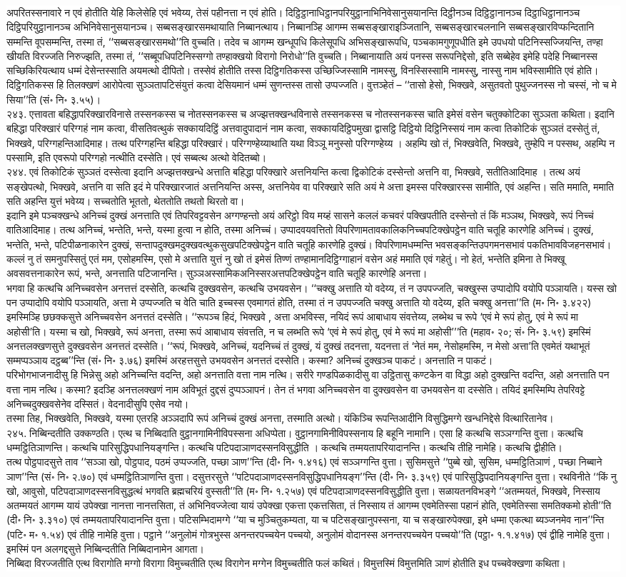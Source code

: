 अपरितस्सनावारे न एवं होतीति येहि किलेसेहि एवं भवेय्य, तेसं पहीनत्ता न एवं होति। दिट्ठिट्ठानाधिट्ठानपरियुट्ठानाभिनिवेसानुसयानन्ति दिट्ठीनञ्च दिट्ठिट्ठानानञ्च दिट्ठाधिट्ठानानञ्च दिट्ठिपरियुट्ठानानञ्च अभिनिवेसानुसयानञ्च। सब्बसङ्खारसमथायाति निब्बानत्थाय। निब्बानञ्हि आगम्म सब्बसङ्खाराइञ्जितानि, सब्बसङ्खारचलनानि सब्बसङ्खारविप्फन्दितानि सम्मन्ति वूपसम्मन्ति, तस्मा तं, ‘‘सब्बसङ्खारसमथो’’ति वुच्चति। तदेव च आगम्म खन्धूपधि किलेसूपधि अभिसङ्खारूपधि, पञ्चकामगुणूपधीति इमे उपधयो पटिनिस्सज्जियन्ति, तण्हा खीयति विरज्जति निरुज्झति, तस्मा तं, ‘‘सब्बूपधिपटिनिस्सग्गो तण्हाक्खयो विरागो निरोधो’’ति वुच्चति। निब्बानायाति अयं पनस्स सरूपनिद्देसो, इति सब्बेहेव इमेहि पदेहि निब्बानस्स सच्छिकिरियत्थाय धम्मं देसेन्तस्साति अयमत्थो दीपितो। तस्सेवं होतीति तस्स दिट्ठिगतिकस्स उच्छिज्जिस्सामि नामस्सु, विनस्सिस्सामि नामस्सु, नास्सु नाम भविस्सामीति एवं होति। दिट्ठिगतिकस्स हि तिलक्खणं आरोपेत्वा सुञ्ञतापटिसंयुत्तं कत्वा देसियमानं धम्मं सुणन्तस्स तासो उप्पज्जति। वुत्तञ्हेतं – ‘‘तासो हेसो, भिक्खवे, असुतवतो पुथुज्जनस्स नो चस्सं, नो च मे सिया’’ति (सं॰ नि॰ ३.५५)।  
२४३. एत्तावता बहिद्धापरिक्खारविनासे तस्सनकस्स च नोतस्सनकस्स च अज्झत्तक्खन्धविनासे तस्सनकस्स च नोतस्सनकस्स चाति इमेसं वसेन चतुक्कोटिका सुञ्ञता कथिता। इदानि बहिद्धा परिक्खारं परिग्गहं नाम कत्वा, वीसतिवत्थुकं सक्कायदिट्ठिं अत्तवादुपादानं नाम कत्वा, सक्कायदिट्ठिपमुखा द्वासट्ठि दिट्ठियो दिट्ठिनिस्सयं नाम कत्वा तिकोटिकं सुञ्ञतं दस्सेतुं तं, भिक्खवे, परिग्गहन्तिआदिमाह। तत्थ परिग्गहन्ति बहिद्धा परिक्खारं। परिग्गण्हेय्याथाति यथा विञ्ञू मनुस्सो परिग्गण्हेय्य । अहम्पि खो तं, भिक्खवेति, भिक्खवे, तुम्हेपि न पस्सथ, अहम्पि न पस्सामि, इति एवरूपो परिग्गहो नत्थीति दस्सेति। एवं सब्बत्थ अत्थो वेदितब्बो।  
२४४. एवं तिकोटिकं सुञ्ञतं दस्सेत्वा इदानि अज्झत्तक्खन्धे अत्ताति बहिद्धा परिक्खारे अत्तनियन्ति कत्वा द्विकोटिकं दस्सेन्तो अत्तनि वा, भिक्खवे, सतीतिआदिमाह । तत्थ अयं सङ्खेपत्थो, भिक्खवे, अत्तनि वा सति इदं मे परिक्खारजातं अत्तनियन्ति अस्स, अत्तनियेव वा परिक्खारे सति अयं मे अत्ता इमस्स परिक्खारस्स सामीति, एवं अहन्ति। सति ममाति, ममाति सति अहन्ति युत्तं भवेय्य। सच्चतोति भूततो, थेततोति तथतो थिरतो वा।  
इदानि इमे पञ्चक्खन्धे अनिच्चं दुक्खं अनत्ताति एवं तिपरिवट्टवसेन अग्गण्हन्तो अयं अरिट्ठो विय मय्हं सासने कललं कचवरं पक्खिपतीति दस्सेन्तो तं किं मञ्ञथ, भिक्खवे, रूपं निच्चं वातिआदिमाह। तत्थ अनिच्चं, भन्तेति, भन्ते, यस्मा हुत्वा न होति, तस्मा अनिच्चं। उप्पादवयवत्तितो विपरिणामतावकालिकनिच्चपटिक्खेपट्ठेन वाति चतूहि कारणेहि अनिच्चं। दुक्खं, भन्तेति, भन्ते, पटिपीळनाकारेन दुक्खं, सन्तापदुक्खमदुक्खवत्थुकसुखपटिक्खेपट्ठेन वाति चतूहि कारणेहि दुक्खं। विपरिणामधम्मन्ति भवसङ्कन्तिउपगमनसभावं पकतिभावविजहनसभावं। कल्लं नु तं समनुपस्सितुं एतं मम, एसोहमस्मि, एसो मे अत्ताति युत्तं नु खो तं इमेसं तिण्णं तण्हामानदिट्ठिग्गाहानं वसेन अहं ममाति एवं गहेतुं। नो हेतं, भन्तेति इमिना ते भिक्खू अवसवत्तनाकारेन रूपं, भन्ते, अनत्ताति पटिजानन्ति। सुञ्ञअस्सामिकअनिस्सरअत्तपटिक्खेपट्ठेन वाति चतूहि कारणेहि अनत्ता।  
भगवा हि कत्थचि अनिच्चवसेन अनत्तत्तं दस्सेति, कत्थचि दुक्खवसेन, कत्थचि उभयवसेन। ‘‘चक्खु अत्ताति यो वदेय्य, तं न उपपज्जति, चक्खुस्स उप्पादोपि वयोपि पञ्ञायति। यस्स खो पन उप्पादोपि वयोपि पञ्ञायति, अत्ता मे उप्पज्जति च वेति चाति इच्चस्स एवमागतं होति, तस्मा तं न उपपज्जति चक्खु अत्ताति यो वदेय्य, इति चक्खु अनत्ता’’ति (म॰ नि॰ ३.४२२) इमस्मिञ्हि छछक्कसुत्ते अनिच्चवसेन अनत्ततं दस्सेति। ‘‘रूपञ्च हिदं, भिक्खवे , अत्ता अभविस्स, नयिदं रूपं आबाधाय संवत्तेय्य, लब्भेथ च रूपे ‘एवं मे रूपं होतु, एवं मे रूपं मा अहोसी’ति। यस्मा च खो, भिक्खवे, रूपं अनत्ता, तस्मा रूपं आबाधाय संवत्तति, न च लब्भति रूपे ‘एवं मे रूपं होतु, एवं मे रूपं मा अहोसी’’’ति (महाव॰ २०; सं॰ नि॰ ३.५९) इमस्मिं अनत्तलक्खणसुत्ते दुक्खवसेन अनत्ततं दस्सेति। ‘‘रूपं, भिक्खवे, अनिच्चं, यदनिच्चं तं दुक्खं, यं दुक्खं तदनत्ता, यदनत्ता तं ‘नेतं मम, नेसोहमस्मि, न मेसो अत्ता’ति एवमेतं यथाभूतं सम्मप्पञ्ञाय दट्ठब्ब’’न्ति (सं॰ नि॰ ३.७६) इमस्मिं अरहत्तसुत्ते उभयवसेन अनत्ततं दस्सेति। कस्मा? अनिच्चं दुक्खञ्च पाकटं। अनत्ताति न पाकटं।  
परिभोगभाजनादीसु हि भिन्नेसु अहो अनिच्चन्ति वदन्ति, अहो अनत्ताति वत्ता नाम नत्थि। सरीरे गण्डपिळकादीसु वा उट्ठितासु कण्टकेन वा विद्धा अहो दुक्खन्ति वदन्ति, अहो अनत्ताति पन वत्ता नाम नत्थि। कस्मा? इदञ्हि अनत्तलक्खणं नाम अविभूतं दुद्दसं दुप्पञ्ञापनं। तेन तं भगवा अनिच्चवसेन वा दुक्खवसेन वा उभयवसेन वा दस्सेति। तयिदं इमस्मिम्पि तेपरिवट्टे अनिच्चदुक्खवसेनेव दस्सितं। वेदनादीसुपि एसेव नयो।  
तस्मा तिह, भिक्खवेति, भिक्खवे, यस्मा एतरहि अञ्ञदापि रूपं अनिच्चं दुक्खं अनत्ता, तस्माति अत्थो। यंकिञ्चि रूपन्तिआदीनि विसुद्धिमग्गे खन्धनिद्देसे वित्थारितानेव।  
२४५. निब्बिन्दतीति उक्कण्ठति। एत्थ च निब्बिदाति वुट्ठानगामिनीविपस्सना अधिप्पेता। वुट्ठानगामिनीविपस्सनाय हि बहूनि नामानि। एसा हि कत्थचि सञ्ञग्गन्ति वुत्ता। कत्थचि धम्मट्ठितिञाणन्ति। कत्थचि पारिसुद्धिपधानियङ्गन्ति। कत्थचि पटिपदाञाणदस्सनविसुद्धीति । कत्थचि तम्मयतापरियादानन्ति। कत्थचि तीहि नामेहि। कत्थचि द्वीहीति।  
तत्थ पोट्ठपादसुत्ते ताव ‘‘सञ्ञा खो, पोट्ठपाद, पठमं उप्पज्जति, पच्छा ञाण’’न्ति (दी॰ नि॰ १.४१६) एवं सञ्ञग्गन्ति वुत्ता। सुसिमसुत्ते ‘‘पुब्बे खो, सुसिम, धम्मट्ठितिञाणं , पच्छा निब्बाने ञाण’’न्ति (सं॰ नि॰ २.७०) एवं धम्मट्ठितिञाणन्ति वुत्ता। दसुत्तरसुत्ते ‘‘पटिपदाञाणदस्सनविसुद्धिपधानियङ्ग’’न्ति (दी॰ नि॰ ३.३५९) एवं पारिसुद्धिपदानियङ्गन्ति वुत्ता। रथविनीते ‘‘किं नु खो, आवुसो, पटिपदाञाणदस्सनविसुद्धत्थं भगवति ब्रह्मचरियं वुस्सती’’ति (म॰ नि॰ १.२५७) एवं पटिपदाञाणदस्सनविसुद्धीति वुत्ता। सळायतनविभङ्गे ‘‘अतम्मयतं, भिक्खवे, निस्साय अतम्मयतं आगम्म यायं उपेक्खा नानत्ता नानत्तसिता, तं अभिनिवज्जेत्वा यायं उपेक्खा एकत्ता एकत्तसिता, तं निस्साय तं आगम्म एवमेतिस्सा पहानं होति, एवमेतिस्सा समतिक्कमो होती’’ति (दी॰ नि॰ ३.३१०) एवं तम्मयतापरियादानन्ति वुत्ता। पटिसम्भिदामग्गे ‘‘या च मुञ्चितुकम्यता, या च पटिसङ्खानुपस्सना, या च सङ्खारुपेक्खा, इमे धम्मा एकत्था ब्यञ्जनमेव नान’’न्ति (पटि॰ म॰ १.५४) एवं तीहि नामेहि वुत्ता। पट्ठाने ‘‘अनुलोमं गोत्रभुस्स अनन्तरपच्चयेन पच्चयो, अनुलोमं वोदानस्स अनन्तरपच्चयेन पच्चयो’’ति (पट्ठा॰ १.१.४१७) एवं द्वीहि नामेहि वुत्ता। इमस्मिं पन अलगद्दसुत्ते निब्बिन्दतीति निब्बिदानामेन आगता।  
निब्बिदा विरज्जतीति एत्थ विरागोति मग्गो विरागा विमुच्चतीति एत्थ विरागेन मग्गेन विमुच्चतीति फलं कथितं। विमुत्तस्मिं विमुत्तमिति ञाणं होतीति इध पच्चवेक्खणा कथिता।  